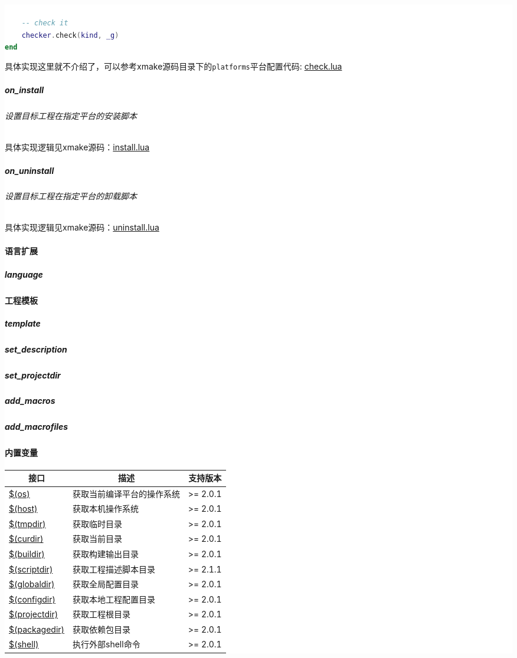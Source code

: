 ```lua

    -- check it
    checker.check(kind, _g)
end
```

具体实现这里就不介绍了，可以参考xmake源码目录下的`platforms`平台配置代码: [check.lua](https://github.com/tboox/xmake/blob/master/xmake/platforms/macosx/check.lua)

##### on_install

###### 设置目标工程在指定平台的安装脚本

具体实现逻辑见xmake源码：[install.lua](https://github.com/tboox/xmake/blob/master/xmake/platforms/macosx/install.lua)

##### on_uninstall

###### 设置目标工程在指定平台的卸载脚本

具体实现逻辑见xmake源码：[uninstall.lua](https://github.com/tboox/xmake/blob/master/xmake/platforms/macosx/uninstall.lua)

#### 语言扩展

##### language

#### 工程模板

##### template
##### set_description
##### set_projectdir
##### add_macros
##### add_macrofiles

#### 内置变量

| 接口                                            | 描述                                         | 支持版本 |
| ----------------------------------------------- | -------------------------------------------- | -------- |
| [$(os)](#var-os)                                | 获取当前编译平台的操作系统                   | >= 2.0.1 |
| [$(host)](#var-host)                            | 获取本机操作系统                             | >= 2.0.1 |
| [$(tmpdir)](#var-tmpdir)                        | 获取临时目录                                 | >= 2.0.1 |
| [$(curdir)](#var-curdir)                        | 获取当前目录                                 | >= 2.0.1 |
| [$(buildir)](#var-buildir)                      | 获取构建输出目录                             | >= 2.0.1 |
| [$(scriptdir)](#var-scriptdir)                  | 获取工程描述脚本目录                         | >= 2.1.1 |
| [$(globaldir)](#var-globaldir)                  | 获取全局配置目录                             | >= 2.0.1 |
| [$(configdir)](#var-configdir)                  | 获取本地工程配置目录                         | >= 2.0.1 |
| [$(projectdir)](#var-projectdir)                | 获取工程根目录                               | >= 2.0.1 |
| [$(packagedir)](#var-packagedir)                | 获取依赖包目录                               | >= 2.0.1 |
| [$(shell)](#var-shell)                          | 执行外部shell命令                            | >= 2.0.1 |
